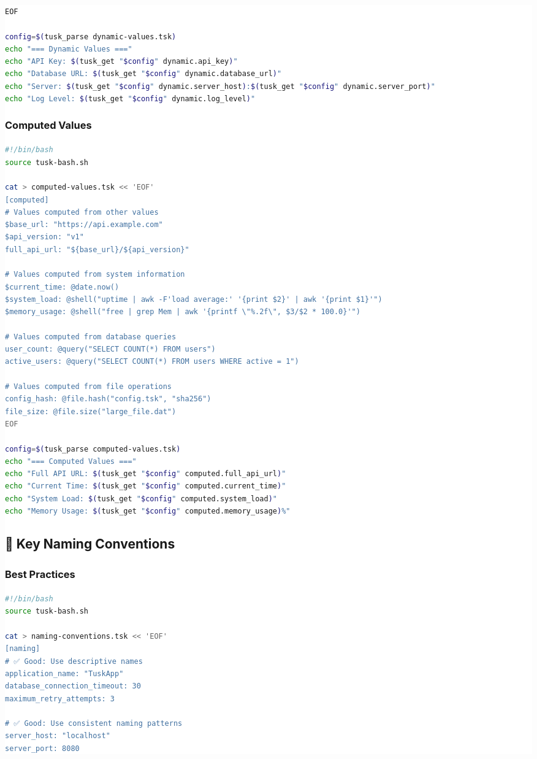 ```bash
EOF

config=$(tusk_parse dynamic-values.tsk)
echo "=== Dynamic Values ==="
echo "API Key: $(tusk_get "$config" dynamic.api_key)"
echo "Database URL: $(tusk_get "$config" dynamic.database_url)"
echo "Server: $(tusk_get "$config" dynamic.server_host):$(tusk_get "$config" dynamic.server_port)"
echo "Log Level: $(tusk_get "$config" dynamic.log_level)"
```

### Computed Values

```bash
#!/bin/bash
source tusk-bash.sh

cat > computed-values.tsk << 'EOF'
[computed]
# Values computed from other values
$base_url: "https://api.example.com"
$api_version: "v1"
full_api_url: "${base_url}/${api_version}"

# Values computed from system information
$current_time: @date.now()
$system_load: @shell("uptime | awk -F'load average:' '{print $2}' | awk '{print $1}'")
$memory_usage: @shell("free | grep Mem | awk '{printf \"%.2f\", $3/$2 * 100.0}'")

# Values computed from database queries
user_count: @query("SELECT COUNT(*) FROM users")
active_users: @query("SELECT COUNT(*) FROM users WHERE active = 1")

# Values computed from file operations
config_hash: @file.hash("config.tsk", "sha256")
file_size: @file.size("large_file.dat")
EOF

config=$(tusk_parse computed-values.tsk)
echo "=== Computed Values ==="
echo "Full API URL: $(tusk_get "$config" computed.full_api_url)"
echo "Current Time: $(tusk_get "$config" computed.current_time)"
echo "System Load: $(tusk_get "$config" computed.system_load)"
echo "Memory Usage: $(tusk_get "$config" computed.memory_usage)%"
```

## 🎯 Key Naming Conventions

### Best Practices

```bash
#!/bin/bash
source tusk-bash.sh

cat > naming-conventions.tsk << 'EOF'
[naming]
# ✅ Good: Use descriptive names
application_name: "TuskApp"
database_connection_timeout: 30
maximum_retry_attempts: 3

# ✅ Good: Use consistent naming patterns
server_host: "localhost"
server_port: 8080
```